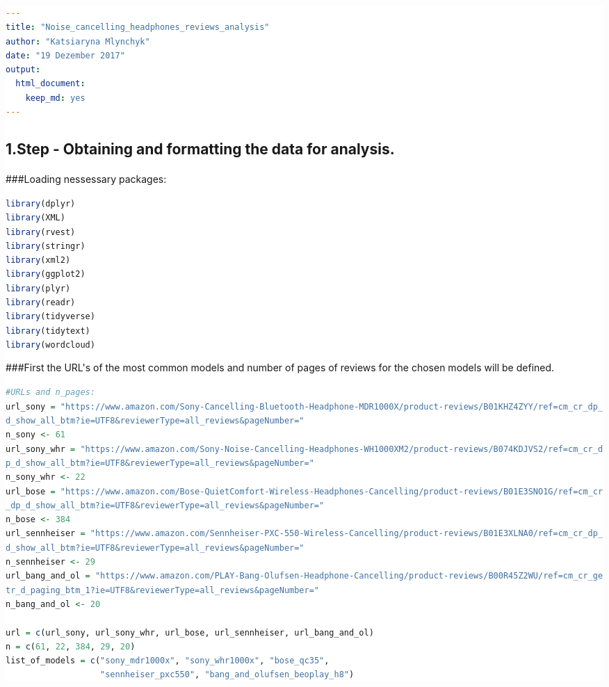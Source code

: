 ```yaml
---
title: "Noise_cancelling_headphones_reviews_analysis"
author: "Katsiaryna Mlynchyk"
date: "19 Dezember 2017"
output:
  html_document:
    keep_md: yes
---
```




## 1.Step - Obtaining and formatting the data for analysis.

###Loading nessessary packages:

```r
library(dplyr)
library(XML)
library(rvest)
library(stringr)
library(xml2)
library(ggplot2)
library(plyr)
library(readr)
library(tidyverse)
library(tidytext)
library(wordcloud)
```

###First the URL's of the most common models and number of pages of reviews for the chosen models will be defined.

```r
#URLs and n_pages:
url_sony = "https://www.amazon.com/Sony-Cancelling-Bluetooth-Headphone-MDR1000X/product-reviews/B01KHZ4ZYY/ref=cm_cr_dp_d_show_all_btm?ie=UTF8&reviewerType=all_reviews&pageNumber="
n_sony <- 61
url_sony_whr = "https://www.amazon.com/Sony-Noise-Cancelling-Headphones-WH1000XM2/product-reviews/B074KDJVS2/ref=cm_cr_dp_d_show_all_btm?ie=UTF8&reviewerType=all_reviews&pageNumber="
n_sony_whr <- 22
url_bose = "https://www.amazon.com/Bose-QuietComfort-Wireless-Headphones-Cancelling/product-reviews/B01E3SNO1G/ref=cm_cr_dp_d_show_all_btm?ie=UTF8&reviewerType=all_reviews&pageNumber="
n_bose <- 384
url_sennheiser = "https://www.amazon.com/Sennheiser-PXC-550-Wireless-Cancelling/product-reviews/B01E3XLNA0/ref=cm_cr_dp_d_show_all_btm?ie=UTF8&reviewerType=all_reviews&pageNumber="
n_sennheiser <- 29
url_bang_and_ol = "https://www.amazon.com/PLAY-Bang-Olufsen-Headphone-Cancelling/product-reviews/B00R45Z2WU/ref=cm_cr_getr_d_paging_btm_1?ie=UTF8&reviewerType=all_reviews&pageNumber="
n_bang_and_ol <- 20

url = c(url_sony, url_sony_whr, url_bose, url_sennheiser, url_bang_and_ol)
n = c(61, 22, 384, 29, 20)
list_of_models = c("sony_mdr1000x", "sony_whr1000x", "bose_qc35", 
                   "sennheiser_pxc550", "bang_and_olufsen_beoplay_h8")
```
